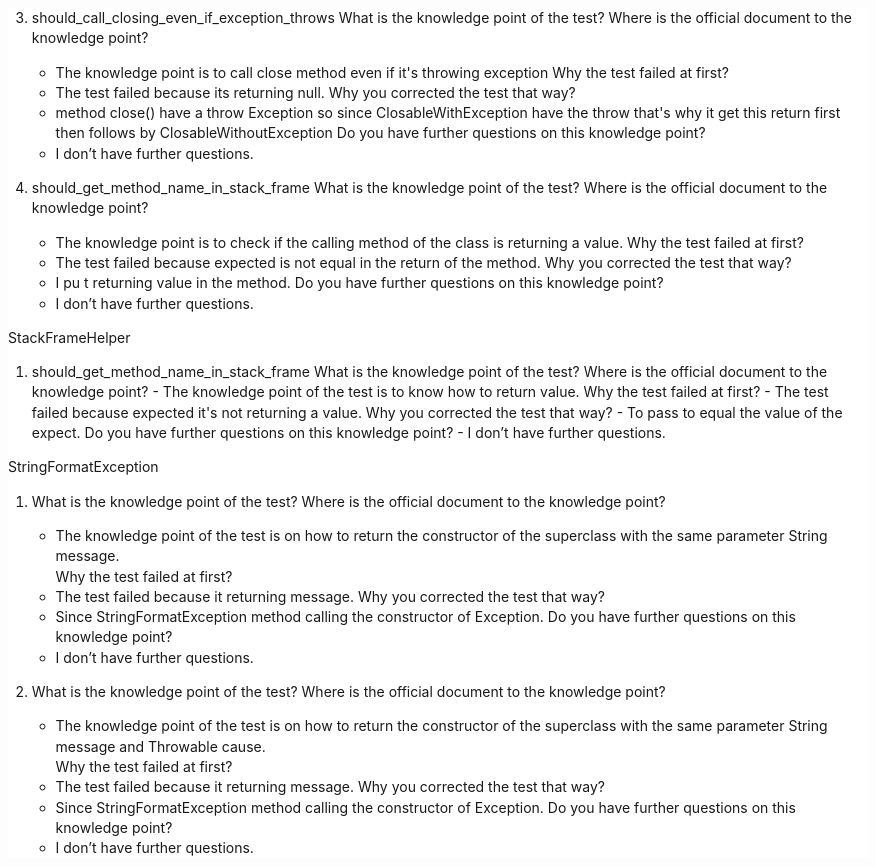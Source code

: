 3. should_call_closing_even_if_exception_throws
    What is the knowledge point of the test? Where is the official document to the knowledge point?
    - The knowledge point is to call close method even if it's throwing exception 
    Why the test failed at first?
    - The test failed because its returning null. 
    Why you corrected the test that way?
    - method close() have a throw Exception 
      so since ClosableWithException have the throw that's why it get this return first then follows by ClosableWithoutException
    Do you have further questions on this knowledge point?
    - I don’t have further questions. 
    
3. should_get_method_name_in_stack_frame
    What is the knowledge point of the test? Where is the official document to the knowledge point?
    - The knowledge point is to check if the calling method of the class is returning a value. 
    Why the test failed at first?
    - The test failed because expected is not equal in the return of the method. 
    Why you corrected the test that way?
    - I pu t returning value in the method.
    Do you have further questions on this knowledge point?
    - I don’t have further questions.     
    
StackFrameHelper
1. should_get_method_name_in_stack_frame
       What is the knowledge point of the test? Where is the official document to the knowledge point?
       - The knowledge point of the test is to know how to return value. 
      Why the test failed at first?
       - The test failed because expected it's not returning a value. 
       Why you corrected the test that way?
       - To pass to equal the value of the expect. 
       Do you have further questions on this knowledge point?
       - I don’t have further questions.
                     
StringFormatException
1. What is the knowledge point of the test? Where is the official document to the knowledge point?
    - The knowledge point of the test is on how to return the constructor 
 of the superclass with the same parameter String message.  
    Why the test failed at first?
    - The test failed because it returning message. 
    Why you corrected the test that way?
    - Since StringFormatException method calling the constructor of Exception.
    Do you have further questions on this knowledge point?
    - I don’t have further questions. 

2. What is the knowledge point of the test? Where is the official document to the knowledge point?
    - The knowledge point of the test is on how to return the constructor 
 of the superclass with the same parameter String message and Throwable cause.  
    Why the test failed at first?
    - The test failed because it returning message. 
    Why you corrected the test that way?
    - Since StringFormatException method calling the constructor of Exception.
    Do you have further questions on this knowledge point?
    - I don’t have further questions. 

